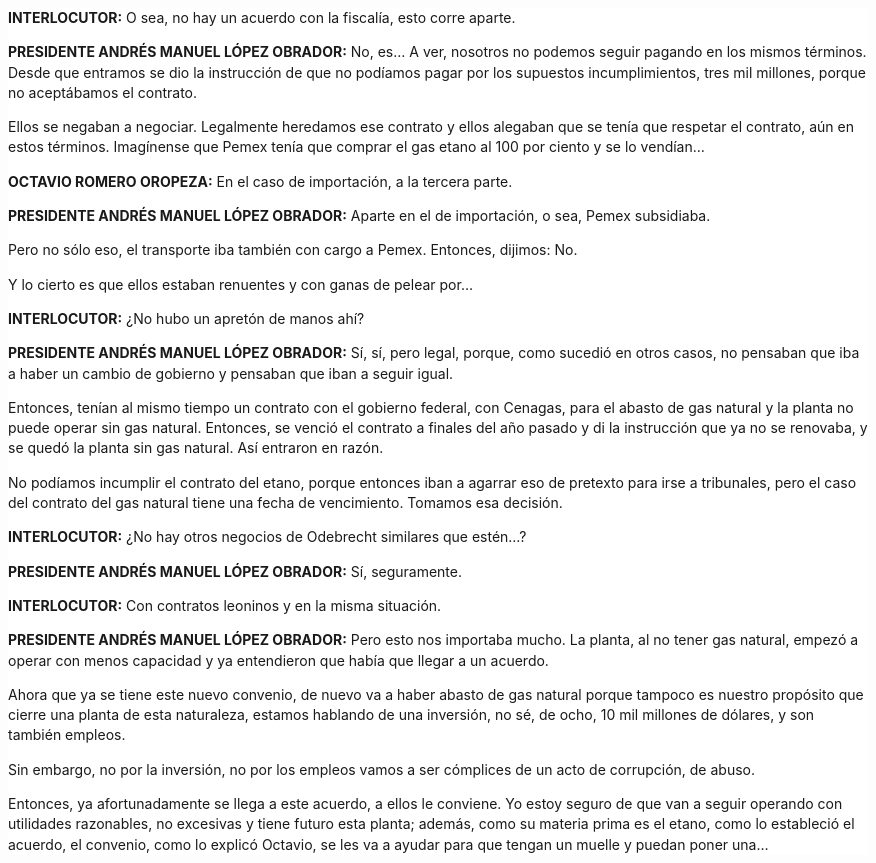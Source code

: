 **INTERLOCUTOR:** O sea, no hay un acuerdo con la fiscalía, esto corre aparte.

**PRESIDENTE ANDRÉS MANUEL LÓPEZ OBRADOR:** No, es… A ver, nosotros no podemos
seguir pagando en los mismos términos. Desde que entramos se dio la
instrucción de que no podíamos pagar por los supuestos incumplimientos, tres
mil millones, porque no aceptábamos el contrato.

Ellos se negaban a negociar. Legalmente heredamos ese contrato y ellos
alegaban que se tenía que respetar el contrato, aún en estos términos.
Imagínense que Pemex tenía que comprar el gas etano al 100 por ciento y se lo
vendían…

**OCTAVIO ROMERO OROPEZA:** En el caso de importación, a la tercera parte.

**PRESIDENTE ANDRÉS MANUEL LÓPEZ OBRADOR:** Aparte en el de importación, o
sea, Pemex subsidiaba.

Pero no sólo eso, el transporte iba también con cargo a Pemex. Entonces,
dijimos: No.

Y lo cierto es que ellos estaban renuentes y con ganas de pelear por…

**INTERLOCUTOR:** ¿No hubo un apretón de manos ahí?

**PRESIDENTE ANDRÉS MANUEL LÓPEZ OBRADOR:** Sí, sí, pero legal, porque, como
sucedió en otros casos, no pensaban que iba a haber un cambio de gobierno y
pensaban que iban a seguir igual.

Entonces, tenían al mismo tiempo un contrato con el gobierno federal, con
Cenagas, para el abasto de gas natural y la planta no puede operar sin gas
natural. Entonces, se venció el contrato a finales del año pasado y di la
instrucción que ya no se renovaba, y se quedó la planta sin gas natural. Así
entraron en razón.

No podíamos incumplir el contrato del etano, porque entonces iban a agarrar
eso de pretexto para irse a tribunales, pero el caso del contrato del gas
natural tiene una fecha de vencimiento. Tomamos esa decisión.

**INTERLOCUTOR:** ¿No hay otros negocios de Odebrecht similares que estén…?

**PRESIDENTE ANDRÉS MANUEL LÓPEZ OBRADOR:** Sí, seguramente.

**INTERLOCUTOR:** Con contratos leoninos y en la misma situación.

**PRESIDENTE ANDRÉS MANUEL LÓPEZ OBRADOR:** Pero esto nos importaba mucho. La
planta, al no tener gas natural, empezó a operar con menos capacidad y ya
entendieron que había que llegar a un acuerdo.

Ahora que ya se tiene este nuevo convenio, de nuevo va a haber abasto de gas
natural porque tampoco es nuestro propósito que cierre una planta de esta
naturaleza, estamos hablando de una inversión, no sé, de ocho, 10 mil millones
de dólares, y son también empleos.

Sin embargo, no por la inversión, no por los empleos vamos a ser cómplices de
un acto de corrupción, de abuso.

Entonces, ya afortunadamente se llega a este acuerdo, a ellos le conviene. Yo
estoy seguro de que van a seguir operando con utilidades razonables, no
excesivas y tiene futuro esta planta; además, como su materia prima es el
etano, como lo estableció el acuerdo, el convenio, como lo explicó Octavio, se
les va a ayudar para que tengan un muelle y puedan poner una…
